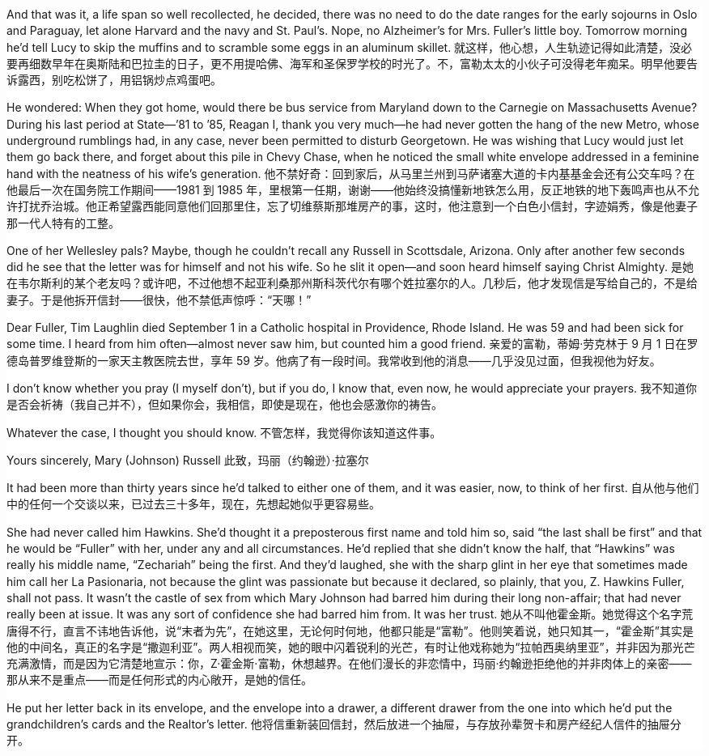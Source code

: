 And that was it, a life span so well recollected, he decided, there was no need to do the date ranges for the early sojourns in Oslo and Paraguay, let alone Harvard and the navy and St. Paul’s. Nope, no Alzheimer’s for Mrs. Fuller’s little boy. Tomorrow morning he’d tell Lucy to skip the muffins and to scramble some eggs in an aluminum skillet.
就这样，他心想，人生轨迹记得如此清楚，没必要再细数早年在奥斯陆和巴拉圭的日子，更不用提哈佛、海军和圣保罗学校的时光了。不，富勒太太的小伙子可没得老年痴呆。明早他要告诉露西，别吃松饼了，用铝锅炒点鸡蛋吧。

He wondered: When they got home, would there be bus service from Maryland down to the Carnegie on Massachusetts Avenue? During his last period at State—’81 to ’85, Reagan I, thank you very much—he had never gotten the hang of the new Metro, whose underground rumblings had, in any case, never been permitted to disturb Georgetown. He was wishing that Lucy would just let them go back there, and forget about this pile in Chevy Chase, when he noticed the small white envelope addressed in a feminine hand with the neatness of his wife’s generation.
他不禁好奇：回到家后，从马里兰州到马萨诸塞大道的卡内基基金会还有公交车吗？在他最后一次在国务院工作期间——1981 到 1985 年，里根第一任期，谢谢——他始终没搞懂新地铁怎么用，反正地铁的地下轰鸣声也从不允许打扰乔治城。他正希望露西能同意他们回那里住，忘了切维蔡斯那堆房产的事，这时，他注意到一个白色小信封，字迹娟秀，像是他妻子那一代人特有的工整。

One of her Wellesley pals? Maybe, though he couldn’t recall any Russell in Scottsdale, Arizona. Only after another few seconds did he see that the letter was for himself and not his wife. So he slit it open—and soon heard himself saying Christ Almighty.
是她在韦尔斯利的某个老友吗？或许吧，不过他想不起亚利桑那州斯科茨代尔有哪个姓拉塞尔的人。几秒后，他才发现信是写给自己的，不是给妻子。于是他拆开信封——很快，他不禁低声惊呼：“天哪！”

Dear Fuller, Tim Laughlin died September 1 in a Catholic hospital in Providence, Rhode Island. He was 59 and had been sick for some time. I heard from him often—almost never saw him, but counted him a good friend.
亲爱的富勒，蒂姆·劳克林于 9 月 1 日在罗德岛普罗维登斯的一家天主教医院去世，享年 59 岁。他病了有一段时间。我常收到他的消息——几乎没见过面，但我视他为好友。

I don’t know whether you pray (I myself don’t), but if you do, I know that, even now, he would appreciate your prayers.
我不知道你是否会祈祷（我自己并不），但如果你会，我相信，即使是现在，他也会感激你的祷告。

Whatever the case, I thought you should know.
不管怎样，我觉得你该知道这件事。

Yours sincerely, Mary (Johnson) Russell
此致，玛丽（约翰逊）·拉塞尔

It had been more than thirty years since he’d talked to either one of them, and it was easier, now, to think of her first.
自从他与他们中的任何一个交谈以来，已过去三十多年，现在，先想起她似乎更容易些。

She had never called him Hawkins. She’d thought it a preposterous first name and told him so, said “the last shall be first” and that he would be “Fuller” with her, under any and all circumstances. He’d replied that she didn’t know the half, that “Hawkins” was really his middle name, “Zechariah” being the first. And they’d laughed, she with the sharp glint in her eye that sometimes made him call her La Pasionaria, not because the glint was passionate but because it declared, so plainly, that you, Z. Hawkins Fuller, shall not pass. It wasn’t the castle of sex from which Mary Johnson had barred him during their long non-affair; that had never really been at issue. It was any sort of confidence she had barred him from. It was her trust.
她从不叫他霍金斯。她觉得这个名字荒唐得不行，直言不讳地告诉他，说“末者为先”，在她这里，无论何时何地，他都只能是“富勒”。他则笑着说，她只知其一，“霍金斯”其实是他的中间名，真正的名字是“撒迦利亚”。两人相视而笑，她的眼中闪着锐利的光芒，有时让他戏称她为“拉帕西奥纳里亚”，并非因为那光芒充满激情，而是因为它清楚地宣示：你，Z·霍金斯·富勒，休想越界。在他们漫长的非恋情中，玛丽·约翰逊拒绝他的并非肉体上的亲密——那从来不是重点——而是任何形式的内心敞开，是她的信任。

He put her letter back in its envelope, and the envelope into a drawer, a different drawer from the one into which he’d put the grandchildren’s cards and the Realtor’s letter.
他将信重新装回信封，然后放进一个抽屉，与存放孙辈贺卡和房产经纪人信件的抽屉分开。
